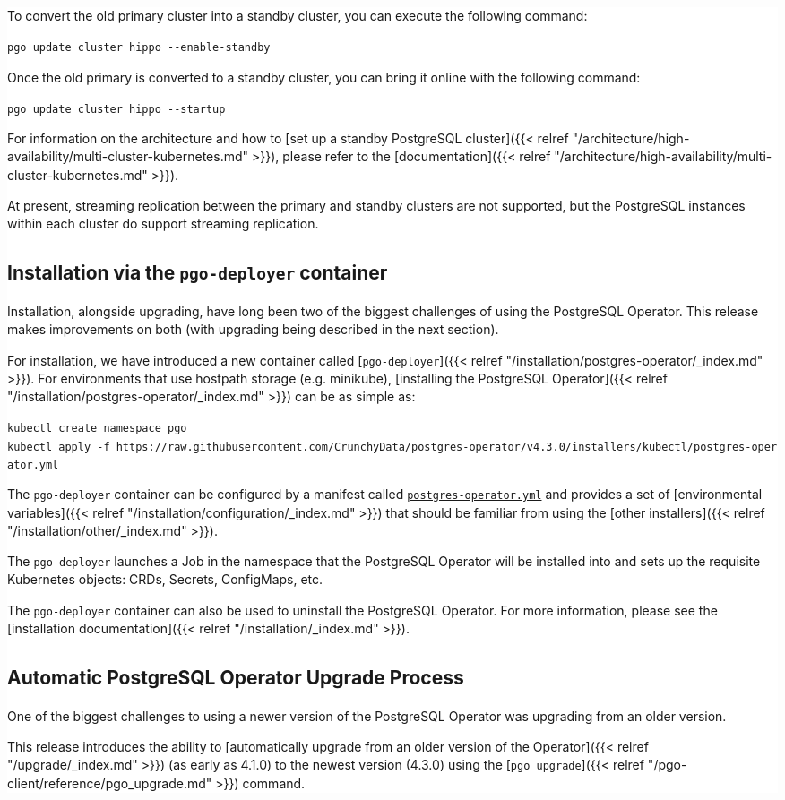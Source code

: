 To convert the old primary cluster into a standby cluster, you can execute the following command:

```
pgo update cluster hippo --enable-standby
```

Once the old primary is converted to a standby cluster, you can bring it online with the following command:

```
pgo update cluster hippo --startup
```

For information on the architecture and how to
[set up a standby PostgreSQL cluster]({{< relref "/architecture/high-availability/multi-cluster-kubernetes.md" >}}), please refer to the [documentation]({{< relref "/architecture/high-availability/multi-cluster-kubernetes.md" >}}).

At present, streaming replication between the primary and standby clusters are not supported, but the PostgreSQL instances within each cluster do support streaming replication.

## Installation via the `pgo-deployer` container

Installation, alongside upgrading, have long been two of the biggest challenges of using the PostgreSQL Operator. This release makes improvements on both (with upgrading being described in the next section).

For installation, we have introduced a new container called [`pgo-deployer`]({{< relref "/installation/postgres-operator/_index.md" >}}). For environments that use hostpath storage (e.g. minikube), [installing the PostgreSQL Operator]({{< relref "/installation/postgres-operator/_index.md" >}}) can be as simple as:

```
kubectl create namespace pgo
kubectl apply -f https://raw.githubusercontent.com/CrunchyData/postgres-operator/v4.3.0/installers/kubectl/postgres-operator.yml
```

The `pgo-deployer` container can be configured by a manifest called [`postgres-operator.yml`](https://raw.githubusercontent.com/CrunchyData/postgres-operator/v4.3.0/installers/kubectl/postgres-operator.yml) and provides a set of [environmental variables]({{< relref "/installation/configuration/_index.md" >}}) that should be familiar from using the [other installers]({{< relref "/installation/other/_index.md" >}}).

The `pgo-deployer` launches a Job in the namespace that the PostgreSQL Operator will be installed into and sets up the requisite Kubernetes objects: CRDs, Secrets, ConfigMaps, etc.

The `pgo-deployer` container can also be used to uninstall the PostgreSQL Operator. For more information, please see the [installation documentation]({{< relref "/installation/_index.md" >}}).

## Automatic PostgreSQL Operator Upgrade Process

One of the biggest challenges to using a newer version of the PostgreSQL Operator was upgrading from an older version.

This release introduces the ability to [automatically upgrade from an older version of the Operator]({{< relref "/upgrade/_index.md" >}}) (as early as 4.1.0) to the newest version (4.3.0) using the [`pgo upgrade`]({{< relref "/pgo-client/reference/pgo_upgrade.md" >}}) command.

